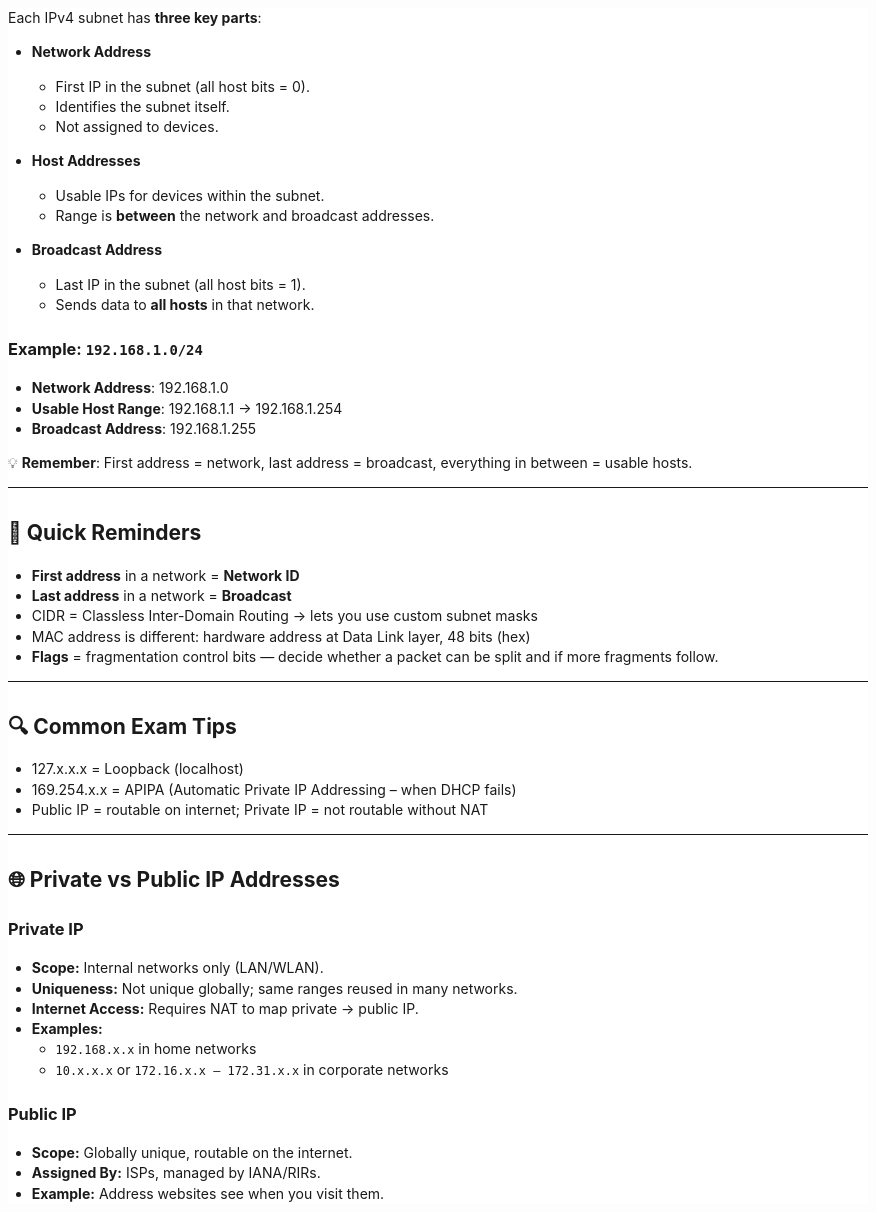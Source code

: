 Each IPv4 subnet has **three key parts**:

- **Network Address**  
  - First IP in the subnet (all host bits = 0).  
  - Identifies the subnet itself.  
  - Not assigned to devices.

- **Host Addresses**  
  - Usable IPs for devices within the subnet.  
  - Range is **between** the network and broadcast addresses.

- **Broadcast Address**  
  - Last IP in the subnet (all host bits = 1).  
  - Sends data to **all hosts** in that network.

### Example: `192.168.1.0/24`
- **Network Address**: 192.168.1.0  
- **Usable Host Range**: 192.168.1.1 → 192.168.1.254  
- **Broadcast Address**: 192.168.1.255

💡 **Remember**: First address = network, last address = broadcast, everything in between = usable hosts.

---
## 🧠 Quick Reminders
- **First address** in a network = **Network ID**
- **Last address** in a network = **Broadcast**
- CIDR = Classless Inter-Domain Routing → lets you use custom subnet masks
- MAC address is different: hardware address at Data Link layer, 48 bits (hex)
- **Flags** = fragmentation control bits — decide whether a packet can be split and if more fragments follow.

---

## 🔍 Common Exam Tips
- 127.x.x.x = Loopback (localhost)
- 169.254.x.x = APIPA (Automatic Private IP Addressing – when DHCP fails)
- Public IP = routable on internet; Private IP = not routable without NAT
---
## 🌐 Private vs Public IP Addresses

### Private IP
- **Scope:** Internal networks only (LAN/WLAN).
- **Uniqueness:** Not unique globally; same ranges reused in many networks.
- **Internet Access:** Requires NAT to map private → public IP.
- **Examples:**  
  - `192.168.x.x` in home networks  
  - `10.x.x.x` or `172.16.x.x – 172.31.x.x` in corporate networks

### Public IP
- **Scope:** Globally unique, routable on the internet.
- **Assigned By:** ISPs, managed by IANA/RIRs.
- **Example:** Address websites see when you visit them.
